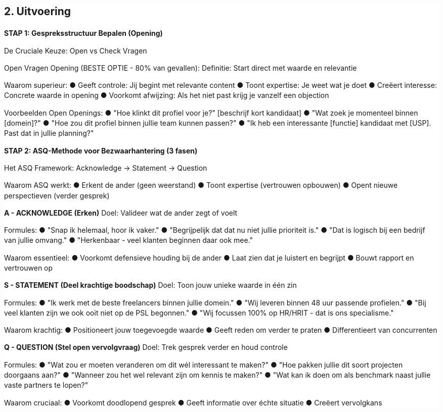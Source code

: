 ## 2. Uitvoering

**STAP 1: Gespreksstructuur Bepalen (Opening)**

De Cruciale Keuze: Open vs Check Vragen

Open Vragen Opening (BESTE OPTIE - 80% van gevallen): Definitie: Start
direct met waarde en relevantie

Waarom superieur: ● Geeft controle: Jij begint met relevante content ●
Toont expertise: Je weet wat je doet ● Creëert interesse: Concrete
waarde in opening ● Voorkomt afwijzing: Als het niet past krijg je
vanzelf een objection

Voorbeelden Open Openings: ● "Hoe klinkt dit profiel voor je?"
\[beschrijf kort kandidaat\] ● "Wat zoek je momenteel binnen
\[domein\]?" ● "Hoe zou dit profiel binnen jullie team kunnen passen?" ●
"Ik heb een interessante \[functie\] kandidaat met \[USP\]. Past dat in
jullie planning?"

**STAP 2: ASQ-Methode voor Bezwaarhantering (3 fasen)**

Het ASQ Framework: Acknowledge → Statement → Question

Waarom ASQ werkt: ● Erkent de ander (geen weerstand) ● Toont expertise
(vertrouwen opbouwen) ● Opent nieuwe perspectieven (verder gesprek)

**A - ACKNOWLEDGE (Erken)** Doel: Valideer wat de ander zegt of voelt

Formules: ● "Snap ik helemaal, hoor ik vaker." ● "Begrijpelijk dat dat
nu niet jullie prioriteit is." ● "Dat is logisch bij een bedrijf van
jullie omvang." ● "Herkenbaar - veel klanten beginnen daar ook mee."

Waarom essentieel: ● Voorkomt defensieve houding bij de ander ● Laat
zien dat je luistert en begrijpt ● Bouwt rapport en vertrouwen op

**S - STATEMENT (Deel krachtige boodschap)** Doel: Toon jouw unieke
waarde in één zin

Formules: ● "Ik werk met de beste freelancers binnen jullie domein." ●
"Wij leveren binnen 48 uur passende profielen." ● "Bij veel klanten zijn
we ook ooit niet op de PSL begonnen." ● "Wij focussen 100% op HR/HRIT -
dat is ons specialisme."

Waarom krachtig: ● Positioneert jouw toegevoegde waarde ● Geeft reden om
verder te praten ● Differentieert van concurrenten

**Q - QUESTION (Stel open vervolgvraag)** Doel: Trek gesprek verder en
houd controle

Formules: ● "Wat zou er moeten veranderen om dit wél interessant te
maken?" ● "Hoe pakken jullie dit soort projecten doorgaans aan?" ●
"Wanneer zou het wel relevant zijn om kennis te maken?" ● "Wat kan ik
doen om als benchmark naast jullie vaste partners te lopen?"

Waarom cruciaal: ● Voorkomt doodlopend gesprek ● Geeft informatie over
échte situatie ● Creëert vervolgkans
